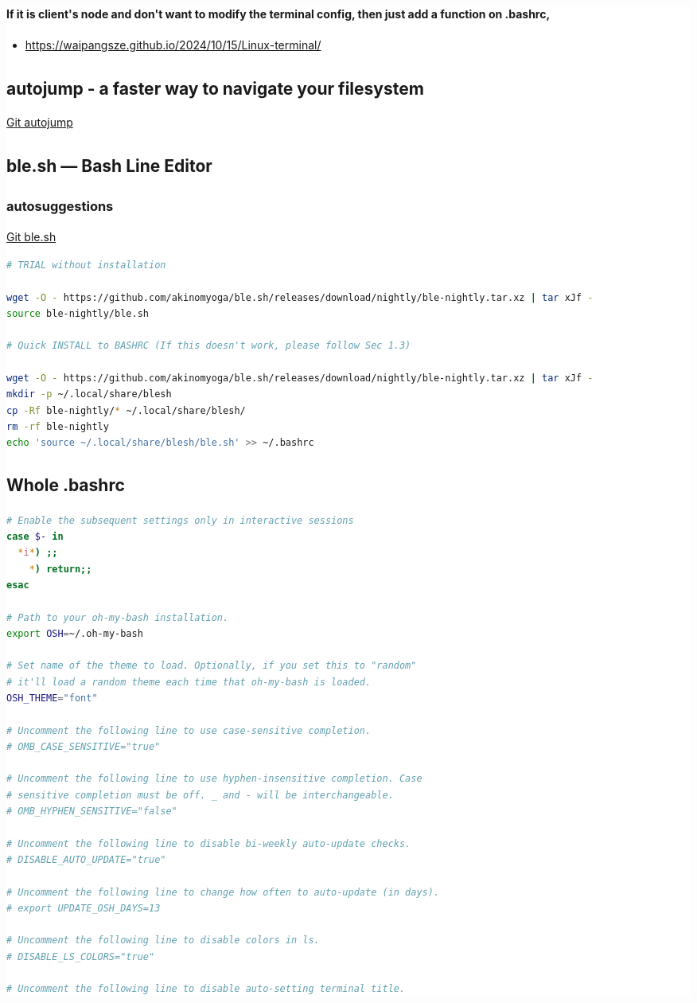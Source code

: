 #### If it is client's node and don't want to modify the terminal config, then just add a function on .bashrc,

- <https://waipangsze.github.io/2024/10/15/Linux-terminal/>

## autojump - a faster way to navigate your filesystem
[Git autojump](https://github.com/wting/autojump)


## ble.sh ― Bash Line Editor
### autosuggestions

[Git ble.sh](https://github.com/akinomyoga/ble.sh)

```sh
# TRIAL without installation

wget -O - https://github.com/akinomyoga/ble.sh/releases/download/nightly/ble-nightly.tar.xz | tar xJf -
source ble-nightly/ble.sh

# Quick INSTALL to BASHRC (If this doesn't work, please follow Sec 1.3)

wget -O - https://github.com/akinomyoga/ble.sh/releases/download/nightly/ble-nightly.tar.xz | tar xJf -
mkdir -p ~/.local/share/blesh
cp -Rf ble-nightly/* ~/.local/share/blesh/
rm -rf ble-nightly
echo 'source ~/.local/share/blesh/ble.sh' >> ~/.bashrc
```

## Whole .bashrc
```sh
# Enable the subsequent settings only in interactive sessions
case $- in
  *i*) ;;
    *) return;;
esac

# Path to your oh-my-bash installation.
export OSH=~/.oh-my-bash

# Set name of the theme to load. Optionally, if you set this to "random"
# it'll load a random theme each time that oh-my-bash is loaded.
OSH_THEME="font"

# Uncomment the following line to use case-sensitive completion.
# OMB_CASE_SENSITIVE="true"

# Uncomment the following line to use hyphen-insensitive completion. Case
# sensitive completion must be off. _ and - will be interchangeable.
# OMB_HYPHEN_SENSITIVE="false"

# Uncomment the following line to disable bi-weekly auto-update checks.
# DISABLE_AUTO_UPDATE="true"

# Uncomment the following line to change how often to auto-update (in days).
# export UPDATE_OSH_DAYS=13

# Uncomment the following line to disable colors in ls.
# DISABLE_LS_COLORS="true"

# Uncomment the following line to disable auto-setting terminal title.
```